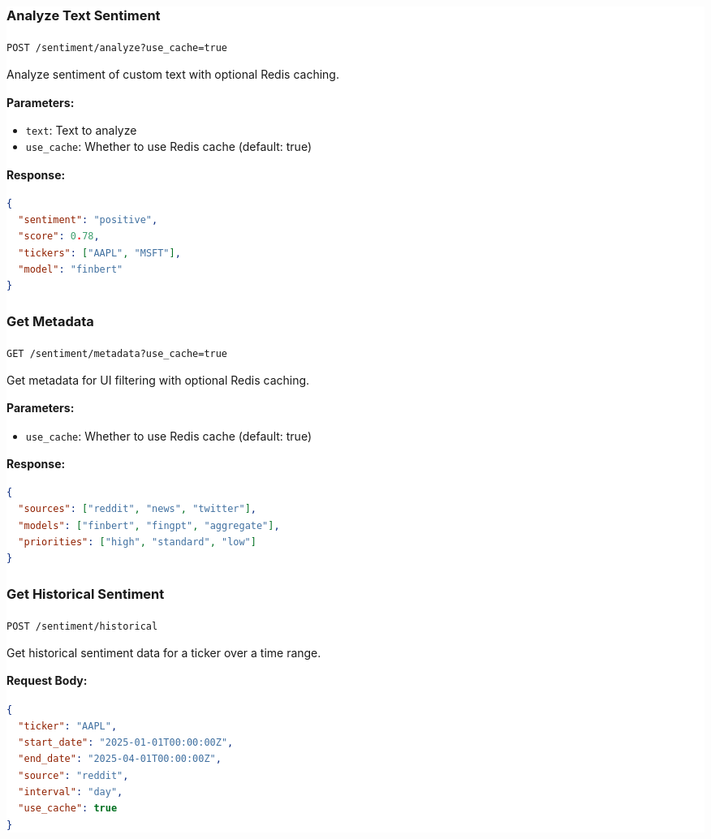 ### Analyze Text Sentiment

```
POST /sentiment/analyze?use_cache=true
```

Analyze sentiment of custom text with optional Redis caching.

**Parameters:**
- `text`: Text to analyze
- `use_cache`: Whether to use Redis cache (default: true)

**Response:**
```json
{
  "sentiment": "positive",
  "score": 0.78,
  "tickers": ["AAPL", "MSFT"],
  "model": "finbert"
}
```

### Get Metadata

```
GET /sentiment/metadata?use_cache=true
```

Get metadata for UI filtering with optional Redis caching.

**Parameters:**
- `use_cache`: Whether to use Redis cache (default: true)

**Response:**
```json
{
  "sources": ["reddit", "news", "twitter"],
  "models": ["finbert", "fingpt", "aggregate"],
  "priorities": ["high", "standard", "low"]
}
```

### Get Historical Sentiment

```
POST /sentiment/historical
```

Get historical sentiment data for a ticker over a time range.

**Request Body:**
```json
{
  "ticker": "AAPL",
  "start_date": "2025-01-01T00:00:00Z",
  "end_date": "2025-04-01T00:00:00Z",
  "source": "reddit",
  "interval": "day",
  "use_cache": true
}
```
